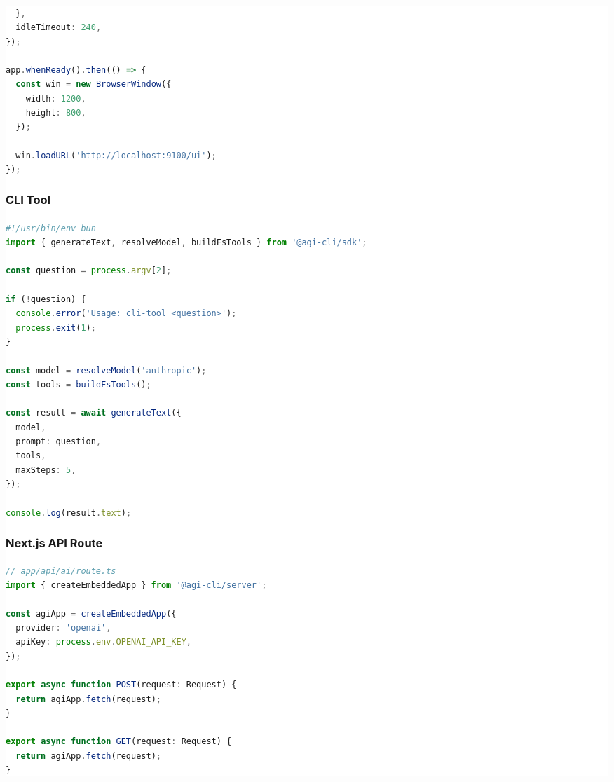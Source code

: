 ```typescript
  },
  idleTimeout: 240,
});

app.whenReady().then(() => {
  const win = new BrowserWindow({
    width: 1200,
    height: 800,
  });

  win.loadURL('http://localhost:9100/ui');
});
```

### CLI Tool

```typescript
#!/usr/bin/env bun
import { generateText, resolveModel, buildFsTools } from '@agi-cli/sdk';

const question = process.argv[2];

if (!question) {
  console.error('Usage: cli-tool <question>');
  process.exit(1);
}

const model = resolveModel('anthropic');
const tools = buildFsTools();

const result = await generateText({
  model,
  prompt: question,
  tools,
  maxSteps: 5,
});

console.log(result.text);
```

### Next.js API Route

```typescript
// app/api/ai/route.ts
import { createEmbeddedApp } from '@agi-cli/server';

const agiApp = createEmbeddedApp({
  provider: 'openai',
  apiKey: process.env.OPENAI_API_KEY,
});

export async function POST(request: Request) {
  return agiApp.fetch(request);
}

export async function GET(request: Request) {
  return agiApp.fetch(request);
}
```
